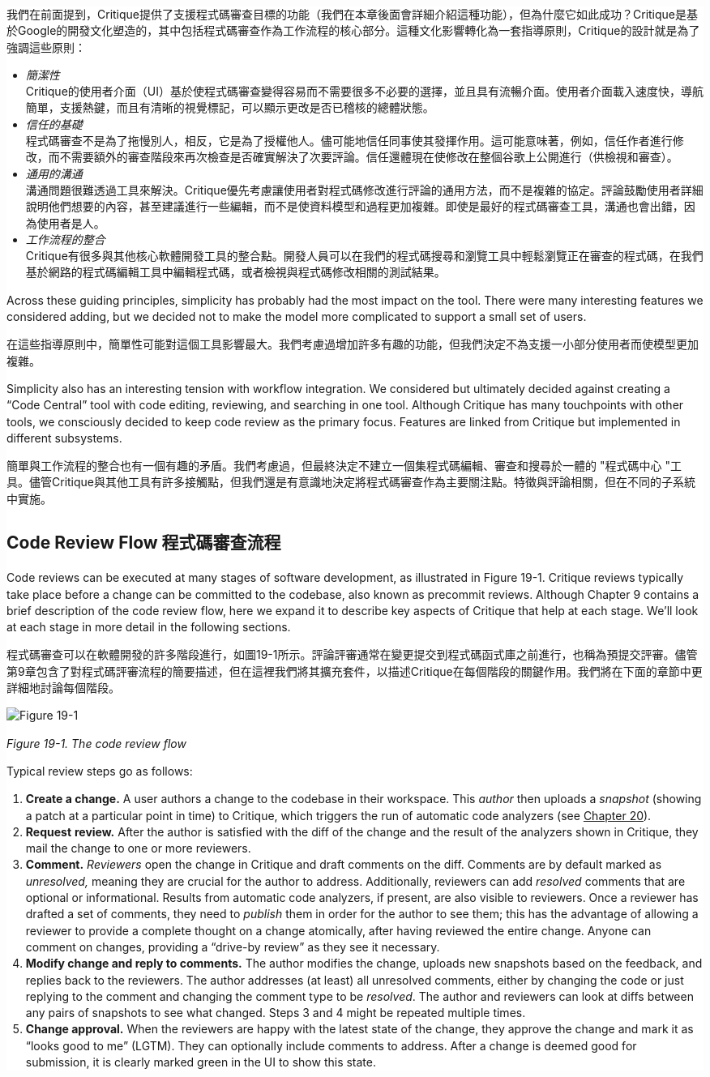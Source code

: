 我們在前面提到，Critique提供了支援程式碼審查目標的功能（我們在本章後面會詳細介紹這種功能），但為什麼它如此成功？Critique是基於Google的開發文化塑造的，其中包括程式碼審查作為工作流程的核心部分。這種文化影響轉化為一套指導原則，Critique的設計就是為了強調這些原則：
- *簡潔性*  
	Critique的使用者介面（UI）基於使程式碼審查變得容易而不需要很多不必要的選擇，並且具有流暢介面。使用者介面載入速度快，導航簡單，支援熱鍵，而且有清晰的視覺標記，可以顯示更改是否已稽核的總體狀態。
- *信任的基礎*  
	程式碼審查不是為了拖慢別人，相反，它是為了授權他人。儘可能地信任同事使其發揮作用。這可能意味著，例如，信任作者進行修改，而不需要額外的審查階段來再次檢查是否確實解決了次要評論。信任還體現在使修改在整個谷歌上公開進行（供檢視和審查）。
- *通用的溝通*  
	溝通問題很難透過工具來解決。Critique優先考慮讓使用者對程式碼修改進行評論的通用方法，而不是複雜的協定。評論鼓勵使用者詳細說明他們想要的內容，甚至建議進行一些編輯，而不是使資料模型和過程更加複雜。即使是最好的程式碼審查工具，溝通也會出錯，因為使用者是人。
- *工作流程的整合*  
	Critique有很多與其他核心軟體開發工具的整合點。開發人員可以在我們的程式碼搜尋和瀏覽工具中輕鬆瀏覽正在審查的程式碼，在我們基於網路的程式碼編輯工具中編輯程式碼，或者檢視與程式碼修改相關的測試結果。

Across these guiding principles, simplicity has probably had the most impact on the tool. There were many interesting features we considered adding, but we decided not to make the model more complicated to support a small set of users.

在這些指導原則中，簡單性可能對這個工具影響最大。我們考慮過增加許多有趣的功能，但我們決定不為支援一小部分使用者而使模型更加複雜。

Simplicity also has an interesting tension with workflow integration. We considered but ultimately decided against creating a “Code Central” tool with code editing, reviewing, and searching in one tool. Although Critique has many touchpoints with other tools, we consciously decided to keep code review as the primary focus. Features are linked from Critique but implemented in different subsystems.

簡單與工作流程的整合也有一個有趣的矛盾。我們考慮過，但最終決定不建立一個集程式碼編輯、審查和搜尋於一體的 "程式碼中心 "工具。儘管Critique與其他工具有許多接觸點，但我們還是有意識地決定將程式碼審查作為主要關注點。特徵與評論相關，但在不同的子系統中實施。

## Code Review Flow 程式碼審查流程
Code reviews can be executed at many stages of software development, as illustrated in Figure 19-1. Critique reviews typically take place before a change can be committed to the codebase, also known as precommit reviews. Although Chapter 9 contains a brief description of the code review flow, here we expand it to describe key aspects of Critique that help at each stage. We’ll look at each stage in more detail in the following sections.

程式碼審查可以在軟體開發的許多階段進行，如圖19-1所示。評論評審通常在變更提交到程式碼函式庫之前進行，也稱為預提交評審。儘管第9章包含了對程式碼評審流程的簡要描述，但在這裡我們將其擴充套件，以描述Critique在每個階段的關鍵作用。我們將在下面的章節中更詳細地討論每個階段。

![Figure 19-1](./images/Figure%2019-1.png)

*Figure 19-1. The code review flow*

Typical review steps go as follows:

1. **Create a change.** A user authors a change to the codebase in their workspace. This *author* then uploads a *snapshot* (showing a patch at a particular point in time) to Critique, which triggers the run of automatic code analyzers (see [Chapter 20](#_bookmark1781)).
2. **Request** **review.** After the author is satisfied with the diff of the change and the result of the analyzers shown in Critique, they mail the change to one or more reviewers.
3. **Comment.** *Reviewers* open the change in Critique and draft comments on the diff. Comments are by default marked as *unresolved,* meaning they are crucial for the author to address. Additionally, reviewers can add *resolved* comments that are optional or informational. Results from automatic code analyzers, if present, are also visible to reviewers. Once a reviewer has drafted a set of comments, they need to *publish* them in order for the author to see them; this has the advantage of allowing a reviewer to provide a complete thought on a change atomically, after having reviewed the entire change. Anyone can comment on changes, providing a “drive-by review” as they see it necessary.
4. **Modify change and reply to comments.** The author modifies the change, uploads new snapshots based on the feedback, and replies back to the reviewers. The author addresses (at least) all unresolved comments, either by changing the code or just replying to the comment and changing the comment type to be *resolved*. The author and reviewers can look at diffs between any pairs of snapshots to see what changed. Steps 3 and 4 might be repeated multiple times.
5. **Change approval.** When the reviewers are happy with the latest state of the change, they approve the change and mark it as “looks good to me” (LGTM). They can optionally include comments to address. After a change is deemed good for submission, it is clearly marked green in the UI to show this state.